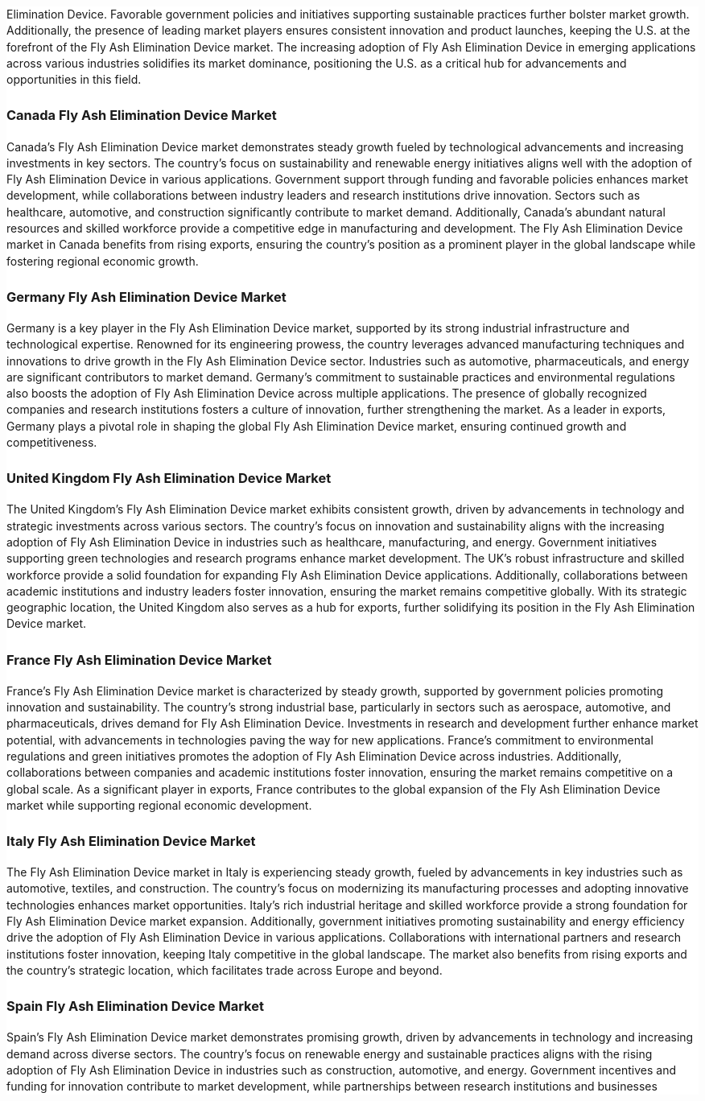 Elimination Device. Favorable government policies and initiatives supporting sustainable practices further bolster market growth. Additionally, the presence of leading market players ensures consistent innovation and product launches, keeping the U.S. at the forefront of the Fly Ash Elimination Device market. The increasing adoption of Fly Ash Elimination Device in emerging applications across various industries solidifies its market dominance, positioning the U.S. as a critical hub for advancements and opportunities in this field.</p><h3>Canada Fly Ash Elimination Device Market</h3><p>Canada&rsquo;s Fly Ash Elimination Device market demonstrates steady growth fueled by technological advancements and increasing investments in key sectors. The country&rsquo;s focus on sustainability and renewable energy initiatives aligns well with the adoption of Fly Ash Elimination Device in various applications. Government support through funding and favorable policies enhances market development, while collaborations between industry leaders and research institutions drive innovation. Sectors such as healthcare, automotive, and construction significantly contribute to market demand. Additionally, Canada&rsquo;s abundant natural resources and skilled workforce provide a competitive edge in manufacturing and development. The Fly Ash Elimination Device market in Canada benefits from rising exports, ensuring the country&rsquo;s position as a prominent player in the global landscape while fostering regional economic growth.</p><h3>Germany Fly Ash Elimination Device Market</h3><p>Germany is a key player in the Fly Ash Elimination Device market, supported by its strong industrial infrastructure and technological expertise. Renowned for its engineering prowess, the country leverages advanced manufacturing techniques and innovations to drive growth in the Fly Ash Elimination Device sector. Industries such as automotive, pharmaceuticals, and energy are significant contributors to market demand. Germany&rsquo;s commitment to sustainable practices and environmental regulations also boosts the adoption of Fly Ash Elimination Device across multiple applications. The presence of globally recognized companies and research institutions fosters a culture of innovation, further strengthening the market. As a leader in exports, Germany plays a pivotal role in shaping the global Fly Ash Elimination Device market, ensuring continued growth and competitiveness.</p><h3>United Kingdom Fly Ash Elimination Device Market</h3><p>The United Kingdom&rsquo;s Fly Ash Elimination Device market exhibits consistent growth, driven by advancements in technology and strategic investments across various sectors. The country&rsquo;s focus on innovation and sustainability aligns with the increasing adoption of Fly Ash Elimination Device in industries such as healthcare, manufacturing, and energy. Government initiatives supporting green technologies and research programs enhance market development. The UK&rsquo;s robust infrastructure and skilled workforce provide a solid foundation for expanding Fly Ash Elimination Device applications. Additionally, collaborations between academic institutions and industry leaders foster innovation, ensuring the market remains competitive globally. With its strategic geographic location, the United Kingdom also serves as a hub for exports, further solidifying its position in the Fly Ash Elimination Device market.</p><h3>France Fly Ash Elimination Device Market</h3><p>France&rsquo;s Fly Ash Elimination Device market is characterized by steady growth, supported by government policies promoting innovation and sustainability. The country&rsquo;s strong industrial base, particularly in sectors such as aerospace, automotive, and pharmaceuticals, drives demand for Fly Ash Elimination Device. Investments in research and development further enhance market potential, with advancements in technologies paving the way for new applications. France&rsquo;s commitment to environmental regulations and green initiatives promotes the adoption of Fly Ash Elimination Device across industries. Additionally, collaborations between companies and academic institutions foster innovation, ensuring the market remains competitive on a global scale. As a significant player in exports, France contributes to the global expansion of the Fly Ash Elimination Device market while supporting regional economic development.</p><h3>Italy Fly Ash Elimination Device Market</h3><p>The Fly Ash Elimination Device market in Italy is experiencing steady growth, fueled by advancements in key industries such as automotive, textiles, and construction. The country&rsquo;s focus on modernizing its manufacturing processes and adopting innovative technologies enhances market opportunities. Italy&rsquo;s rich industrial heritage and skilled workforce provide a strong foundation for Fly Ash Elimination Device market expansion. Additionally, government initiatives promoting sustainability and energy efficiency drive the adoption of Fly Ash Elimination Device in various applications. Collaborations with international partners and research institutions foster innovation, keeping Italy competitive in the global landscape. The market also benefits from rising exports and the country&rsquo;s strategic location, which facilitates trade across Europe and beyond.</p><h3>Spain Fly Ash Elimination Device Market</h3><p>Spain&rsquo;s Fly Ash Elimination Device market demonstrates promising growth, driven by advancements in technology and increasing demand across diverse sectors. The country&rsquo;s focus on renewable energy and sustainable practices aligns with the rising adoption of Fly Ash Elimination Device in industries such as construction, automotive, and energy. Government incentives and funding for innovation contribute to market development, while partnerships between research institutions and businesses